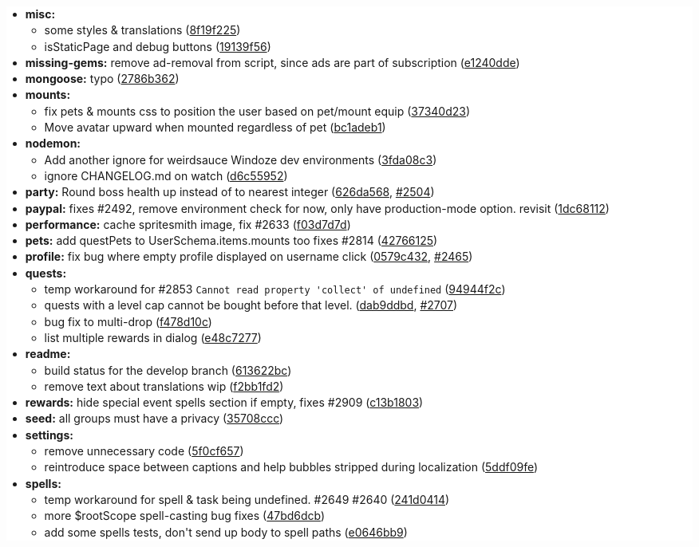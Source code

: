 - **misc:**
  - some styles & translations
  ([8f19f225](watch/commits/8f19f225f104960b3cf27e229a5571e014be697c))
  - isStaticPage and debug buttons
  ([19139f56](watch/commits/19139f562b8e68ed43f4cab748920f1e0634e86e))
- **missing-gems:** remove ad-removal from script, since ads are part of subscription
  ([e1240dde](watch/commits/e1240dde1d3dcaca4235fad384fea5c07a3706bf))
- **mongoose:** typo
  ([2786b362](watch/commits/2786b362067efdd245c3efa3a4891021fcfaab2d))
- **mounts:**
  - fix pets & mounts css to position the user based on pet/mount equip
  ([37340d23](watch/commits/37340d23180da02d3742dc9be40a5fb780ecb13b))
  - Move avatar upward when mounted regardless of pet
  ([bc1adeb1](watch/commits/bc1adeb1277103a5ca1f756e175ed68bbe837a2f))
- **nodemon:**
  - Add another ignore for weirdsauce Windoze dev environments
  ([3fda08c3](watch/commits/3fda08c366793c8fbcbf701a9594ae3b2fd8bbea))
  - ignore CHANGELOG.md on watch
  ([d6c55952](watch/commits/d6c55952da8b49f36e9d8e4570d80931d081343d))
- **party:** Round boss health up instead of to nearest integer
  ([626da568](watch/commits/626da5681f5ea95700f8ddf40587c7184926971c),
   [#2504](watch/issues/2504))
- **paypal:** fixes #2492, remove environment check for now, only have production-mode option. revisit
  ([1dc68112](watch/commits/1dc68112d131e4ebdec32ddff938eb6311d6565f))
- **performance:** cache spritesmith image, fix #2633
  ([f03d7d7d](watch/commits/f03d7d7dde4f8cb39babd2b982d77e7f88f349b7))
- **pets:** add questPets to UserSchema.items.mounts too fixes #2814
  ([42766125](watch/commits/42766125d5c8870f25c3a0a001473f700b8f6cc1))
- **profile:** fix bug where empty profile displayed on username click
  ([0579c432](watch/commits/0579c432489c4a038e8c9f95ea3b285f5abc146f),
   [#2465](watch/issues/2465))
- **quests:**
  - temp workaround for #2853 `Cannot read property 'collect' of undefined`
  ([94944f2c](watch/commits/94944f2cacf3ed09bc6783dce72169d5ec9de981))
  - quests with a level cap cannot be bought before that level.
  ([dab9ddbd](watch/commits/dab9ddbda27f5e10e4545fea703deebfe2dd9975),
   [#2707](watch/issues/2707))
  - bug fix to multi-drop
  ([f478d10c](watch/commits/f478d10c20f816cd104b3f0da814c189957f45f5))
  - list multiple rewards in dialog
  ([e48c7277](watch/commits/e48c7277f8256cf827790aece51e897fe0439374))
- **readme:**
  - build status for the develop branch
  ([613622bc](watch/commits/613622bc8a9c85ff20f8aa36b28cd0f166c5f955))
  - remove text about translations wip
  ([f2bb1fd2](watch/commits/f2bb1fd26e44a9eb0ba325776bf335e021beeece))
- **rewards:** hide special event spells section if empty, fixes #2909
  ([c13b1803](watch/commits/c13b18030bb94451b3316d14617380dad6e14e0e))
- **seed:** all groups must have a privacy
  ([35708ccc](watch/commits/35708ccc9ce1a2ae42885d8d7a104a0cb2ead450))
- **settings:**
  - remove unnecessary code
  ([5f0cf657](watch/commits/5f0cf6575c0dc4cfc041956e3dc27898d8b4242d))
  - reintroduce space between captions and help bubbles stripped during localization
  ([5ddf09fe](watch/commits/5ddf09fe13c7f8d844c8c47be0fb8f8b2fd1df33))
- **spells:**
  - temp workaround for spell & task being undefined. #2649 #2640
  ([241d0414](watch/commits/241d04140f5db77929d9f597d232f55843bb0f5d))
  - more $rootScope spell-casting bug fixes
  ([47bd6dcb](watch/commits/47bd6dcb79778d90d6f3ddeb003c3d8e45433333))
  - add some spells tests, don't send up body to spell paths
  ([e0646bb9](watch/commits/e0646bb98d44b6874b5259107c9be5fa34c58933))